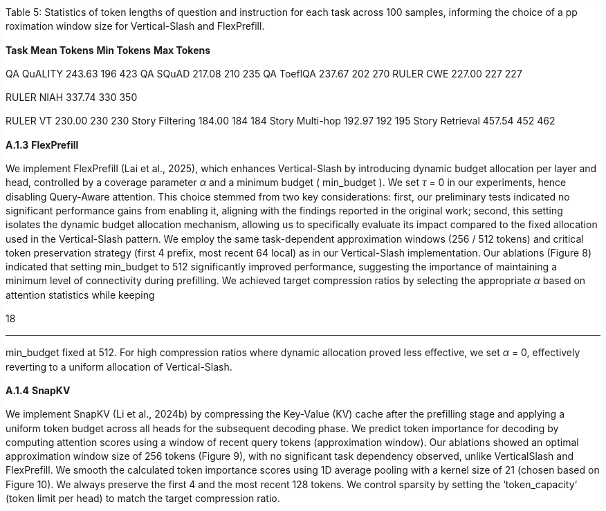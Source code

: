 Table 5: Statistics of token lengths of question and instruction for each task across 100 samples,
informing the choice of a pp roximation window size for Vertical-Slash and FlexPrefill.

**Task** **Mean Tokens** **Min Tokens** **Max Tokens**

QA QuALITY 243.63 196 423
QA SQuAD 217.08 210 235
QA ToeflQA 237.67 202 270
RULER CWE 227.00 227 227

RULER NIAH 337.74 330 350

RULER VT 230.00 230 230
Story Filtering 184.00 184 184
Story Multi-hop 192.97 192 195
Story Retrieval 457.54 452 462

**A.1.3** **FlexPrefill**

We implement FlexPrefill (Lai et al., 2025), which enhances Vertical-Slash by introducing dynamic
budget allocation per layer and head, controlled by a coverage parameter *α* and a minimum budget
( min_budget ). We set *τ* = 0 in our experiments, hence disabling Query-Aware attention. This
choice stemmed from two key considerations: first, our preliminary tests indicated no significant
performance gains from enabling it, aligning with the findings reported in the original work; second,
this setting isolates the dynamic budget allocation mechanism, allowing us to specifically evaluate
its impact compared to the fixed allocation used in the Vertical-Slash pattern. We employ the
same task-dependent approximation windows (256 / 512 tokens) and critical token preservation
strategy (first 4 prefix, most recent 64 local) as in our Vertical-Slash implementation. Our ablations
(Figure 8) indicated that setting min_budget to 512 significantly improved performance, suggesting
the importance of maintaining a minimum level of connectivity during prefilling. We achieved
target compression ratios by selecting the appropriate *α* based on attention statistics while keeping

18


-----

min_budget fixed at 512. For high compression ratios where dynamic allocation proved less effective,
we set *α* = 0, effectively reverting to a uniform allocation of Vertical-Slash.

**A.1.4** **SnapKV**

We implement SnapKV (Li et al., 2024b) by compressing the Key-Value (KV) cache after the
prefilling stage and applying a uniform token budget across all heads for the subsequent decoding
phase. We predict token importance for decoding by computing attention scores using a window
of recent query tokens (approximation window). Our ablations showed an optimal approximation
window size of 256 tokens (Figure 9), with no significant task dependency observed, unlike VerticalSlash and FlexPrefill. We smooth the calculated token importance scores using 1D average pooling
with a kernel size of 21 (chosen based on Figure 10). We always preserve the first 4 and the most
recent 128 tokens. We control sparsity by setting the ‘token_capacity‘ (token limit per head) to match
the target compression ratio.

